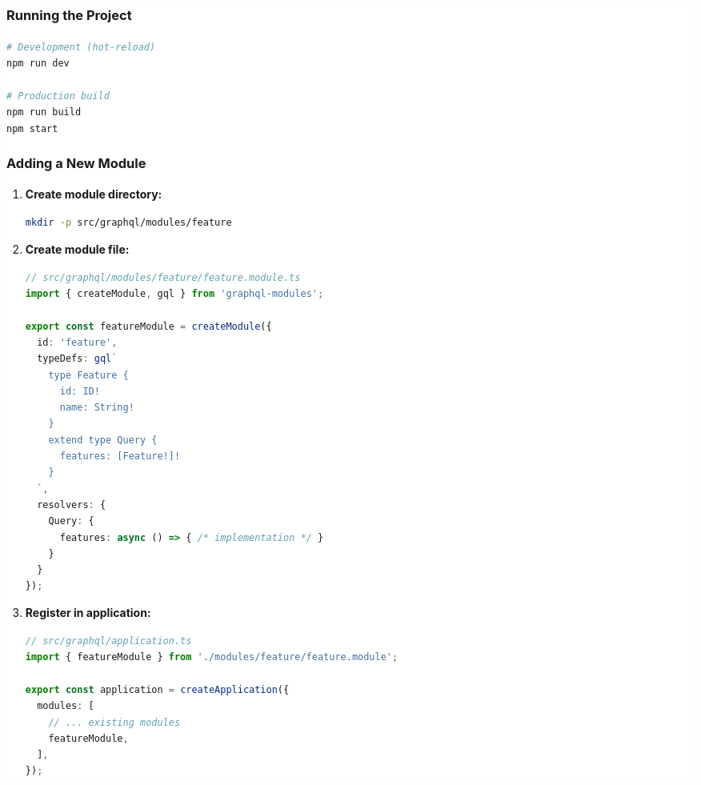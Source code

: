 ### Running the Project

```bash
# Development (hot-reload)
npm run dev

# Production build
npm run build
npm start
```

### Adding a New Module

1. **Create module directory:**
   ```bash
   mkdir -p src/graphql/modules/feature
   ```

2. **Create module file:**
   ```typescript
   // src/graphql/modules/feature/feature.module.ts
   import { createModule, gql } from 'graphql-modules';
   
   export const featureModule = createModule({
     id: 'feature',
     typeDefs: gql`
       type Feature {
         id: ID!
         name: String!
       }
       extend type Query {
         features: [Feature!]!
       }
     `,
     resolvers: {
       Query: {
         features: async () => { /* implementation */ }
       }
     }
   });
   ```

3. **Register in application:**
   ```typescript
   // src/graphql/application.ts
   import { featureModule } from './modules/feature/feature.module';
   
   export const application = createApplication({
     modules: [
       // ... existing modules
       featureModule,
     ],
   });
   ```
